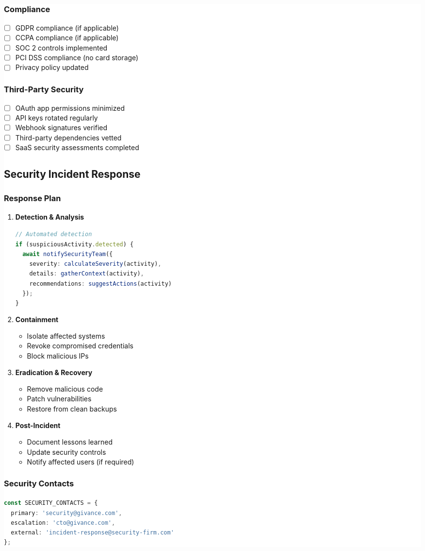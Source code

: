 ### Compliance

- [ ] GDPR compliance (if applicable)
- [ ] CCPA compliance (if applicable)
- [ ] SOC 2 controls implemented
- [ ] PCI DSS compliance (no card storage)
- [ ] Privacy policy updated

### Third-Party Security

- [ ] OAuth app permissions minimized
- [ ] API keys rotated regularly
- [ ] Webhook signatures verified
- [ ] Third-party dependencies vetted
- [ ] SaaS security assessments completed

## Security Incident Response

### Response Plan

1. **Detection & Analysis**
   ```typescript
   // Automated detection
   if (suspiciousActivity.detected) {
     await notifySecurityTeam({
       severity: calculateSeverity(activity),
       details: gatherContext(activity),
       recommendations: suggestActions(activity)
     });
   }
   ```

2. **Containment**
   - Isolate affected systems
   - Revoke compromised credentials
   - Block malicious IPs

3. **Eradication & Recovery**
   - Remove malicious code
   - Patch vulnerabilities
   - Restore from clean backups

4. **Post-Incident**
   - Document lessons learned
   - Update security controls
   - Notify affected users (if required)

### Security Contacts

```typescript
const SECURITY_CONTACTS = {
  primary: 'security@givance.com',
  escalation: 'cto@givance.com',
  external: 'incident-response@security-firm.com'
};
```